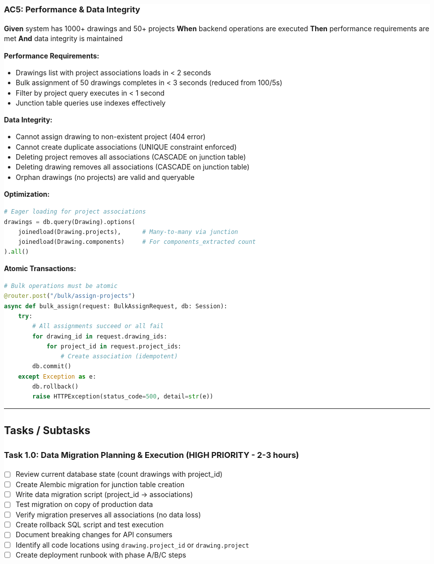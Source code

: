 
### **AC5: Performance & Data Integrity**

**Given** system has 1000+ drawings and 50+ projects
**When** backend operations are executed
**Then** performance requirements are met
**And** data integrity is maintained

**Performance Requirements:**
- Drawings list with project associations loads in < 2 seconds
- Bulk assignment of 50 drawings completes in < 3 seconds (reduced from 100/5s)
- Filter by project query executes in < 1 second
- Junction table queries use indexes effectively

**Data Integrity:**
- Cannot assign drawing to non-existent project (404 error)
- Cannot create duplicate associations (UNIQUE constraint enforced)
- Deleting project removes all associations (CASCADE on junction table)
- Deleting drawing removes all associations (CASCADE on junction table)
- Orphan drawings (no projects) are valid and queryable

**Optimization:**
```python
# Eager loading for project associations
drawings = db.query(Drawing).options(
    joinedload(Drawing.projects),      # Many-to-many via junction
    joinedload(Drawing.components)     # For components_extracted count
).all()
```

**Atomic Transactions:**
```python
# Bulk operations must be atomic
@router.post("/bulk/assign-projects")
async def bulk_assign(request: BulkAssignRequest, db: Session):
    try:
        # All assignments succeed or all fail
        for drawing_id in request.drawing_ids:
            for project_id in request.project_ids:
                # Create association (idempotent)
        db.commit()
    except Exception as e:
        db.rollback()
        raise HTTPException(status_code=500, detail=str(e))
```

---

## Tasks / Subtasks

### **Task 1.0: Data Migration Planning & Execution (HIGH PRIORITY - 2-3 hours)**

- [ ] Review current database state (count drawings with project_id)
- [ ] Create Alembic migration for junction table creation
- [ ] Write data migration script (project_id → associations)
- [ ] Test migration on copy of production data
- [ ] Verify migration preserves all associations (no data loss)
- [ ] Create rollback SQL script and test execution
- [ ] Document breaking changes for API consumers
- [ ] Identify all code locations using `drawing.project_id` or `drawing.project`
- [ ] Create deployment runbook with phase A/B/C steps
